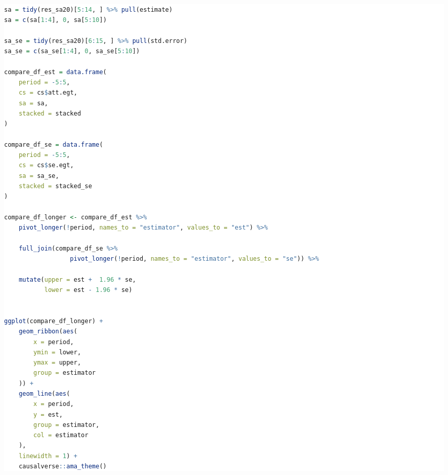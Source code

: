 ```r
sa = tidy(res_sa20)[5:14, ] %>% pull(estimate)
sa = c(sa[1:4], 0, sa[5:10])

sa_se = tidy(res_sa20)[6:15, ] %>% pull(std.error)
sa_se = c(sa_se[1:4], 0, sa_se[5:10])

compare_df_est = data.frame(
    period = -5:5,
    cs = cs$att.egt,
    sa = sa,
    stacked = stacked
)

compare_df_se = data.frame(
    period = -5:5,
    cs = cs$se.egt,
    sa = sa_se,
    stacked = stacked_se
)

compare_df_longer <- compare_df_est %>%
    pivot_longer(!period, names_to = "estimator", values_to = "est") %>%
    
    full_join(compare_df_se %>% 
                  pivot_longer(!period, names_to = "estimator", values_to = "se")) %>%
    
    mutate(upper = est +  1.96 * se,
           lower = est - 1.96 * se)


ggplot(compare_df_longer) +
    geom_ribbon(aes(
        x = period,
        ymin = lower,
        ymax = upper,
        group = estimator
    )) +
    geom_line(aes(
        x = period,
        y = est,
        group = estimator,
        col = estimator
    ),
    linewidth = 1) + 
    causalverse::ama_theme()
```
